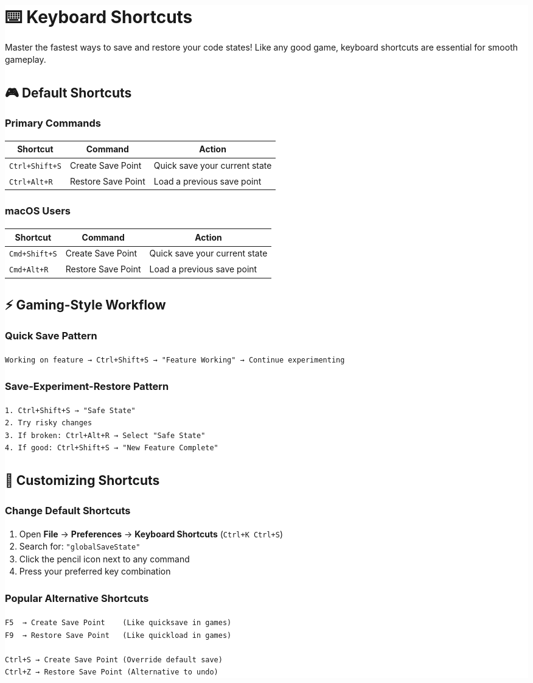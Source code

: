 # ⌨️ Keyboard Shortcuts

Master the fastest ways to save and restore your code states! Like any good game, keyboard shortcuts are essential for smooth gameplay.

## 🎮 Default Shortcuts

### **Primary Commands**
| Shortcut       | Command            | Action                        |
| -------------- | ------------------ | ----------------------------- |
| `Ctrl+Shift+S` | Create Save Point  | Quick save your current state |
| `Ctrl+Alt+R`   | Restore Save Point | Load a previous save point    |

### **macOS Users**
| Shortcut      | Command            | Action                        |
| ------------- | ------------------ | ----------------------------- |
| `Cmd+Shift+S` | Create Save Point  | Quick save your current state |
| `Cmd+Alt+R`   | Restore Save Point | Load a previous save point    |

## ⚡ Gaming-Style Workflow

### **Quick Save Pattern**
```
Working on feature → Ctrl+Shift+S → "Feature Working" → Continue experimenting
```

### **Save-Experiment-Restore Pattern**
```
1. Ctrl+Shift+S → "Safe State"
2. Try risky changes
3. If broken: Ctrl+Alt+R → Select "Safe State"
4. If good: Ctrl+Shift+S → "New Feature Complete"
```

## 🔧 Customizing Shortcuts

### **Change Default Shortcuts**
1. Open **File** → **Preferences** → **Keyboard Shortcuts** (`Ctrl+K Ctrl+S`)
2. Search for: `"globalSaveState"`
3. Click the pencil icon next to any command
4. Press your preferred key combination

### **Popular Alternative Shortcuts**
```
F5  → Create Save Point    (Like quicksave in games)
F9  → Restore Save Point   (Like quickload in games)

Ctrl+S → Create Save Point (Override default save)
Ctrl+Z → Restore Save Point (Alternative to undo)
```
